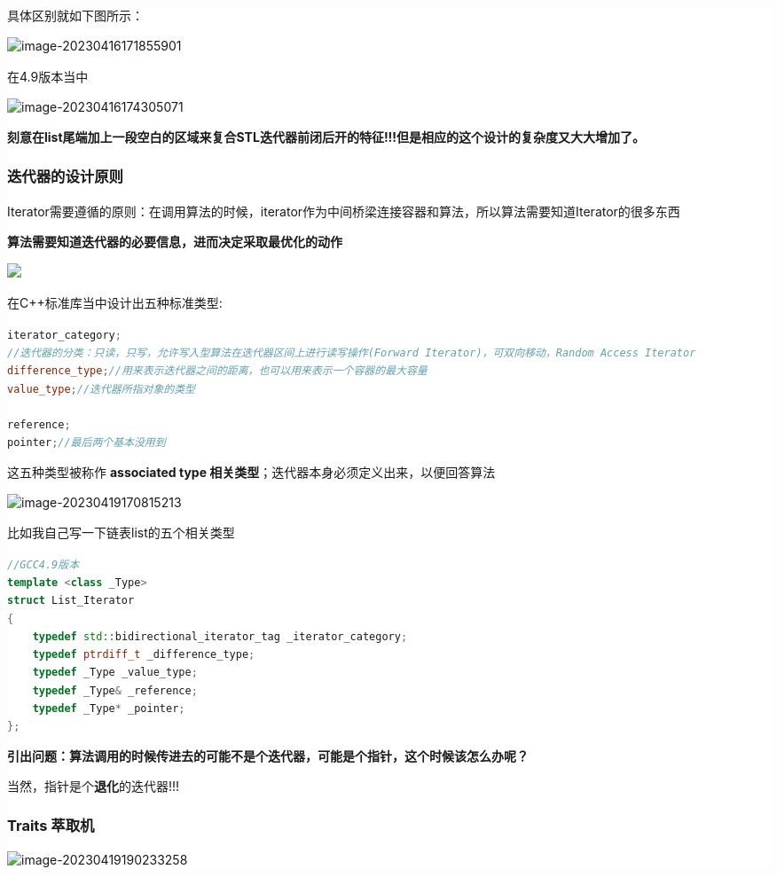 具体区别就如下图所示：

![image-20230416171855901](https://img-blog.csdnimg.cn/fc471ec11cb144898cbc8ef6c8edfdac.png)

在4.9版本当中

![image-20230416174305071](https://img-blog.csdnimg.cn/6b8a40985fa04207a275f3bf65e8520e.png)

**刻意在list尾端加上一段空白的区域来复合STL迭代器前闭后开的特征!!!但是相应的这个设计的复杂度又大大增加了。**

### 迭代器的设计原则

Iterator需要遵循的原则：在调用算法的时候，iterator作为中间桥梁连接容器和算法，所以算法需要知道Iterator的很多东西

**算法需要知道迭代器的必要信息，进而决定采取最优化的动作**

![](https://img-blog.csdnimg.cn/f145ebf353074e06bf746e4b4110bcf1.png)

在C++标准库当中设计出五种标准类型:

```c++
iterator_category;
//迭代器的分类：只读，只写，允许写入型算法在迭代器区间上进行读写操作(Forward Iterator)，可双向移动，Random Access Iterator
difference_type;//用来表示迭代器之间的距离，也可以用来表示一个容器的最大容量
value_type;//迭代器所指对象的类型

reference;
pointer;//最后两个基本没用到
```

这五种类型被称作 **associated type 相关类型**；迭代器本身必须定义出来，以便回答算法

![image-20230419170815213](https://img-blog.csdnimg.cn/99b506a63aec444db5fab002bfa5f7e9.png)

比如我自己写一下链表list的五个相关类型

```c++
//GCC4.9版本
template <class _Type>
struct List_Iterator
{
    typedef std::bidirectional_iterator_tag _iterator_category;
    typedef ptrdiff_t _difference_type;
    typedef _Type _value_type;
    typedef _Type& _reference;
    typedef _Type* _pointer;
};
```

**引出问题：算法调用的时候传进去的可能不是个迭代器，可能是个指针，这个时候该怎么办呢？**

当然，指针是个**退化**的迭代器!!!

### Traits 萃取机

![image-20230419190233258](https://img-blog.csdnimg.cn/3be2212e189a43b589a2b1335df9e045.png)
